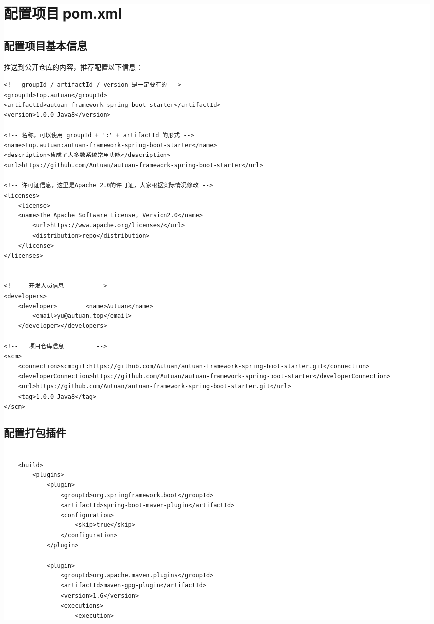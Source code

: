 # 配置项目 pom.xml
## 配置项目基本信息
推送到公开仓库的内容，推荐配置以下信息：

```
<!-- groupId / artifactId / version 是一定要有的 -->  
<groupId>top.autuan</groupId>  
<artifactId>autuan-framework-spring-boot-starter</artifactId>  
<version>1.0.0-Java8</version>  

<!-- 名称，可以使用 groupId + ':' + artifactId 的形式 -->  
<name>top.autuan:autuan-framework-spring-boot-starter</name>  
<description>集成了大多数系统常用功能</description>  
<url>https://github.com/Autuan/autuan-framework-spring-boot-starter</url>

<!-- 许可证信息，这里是Apache 2.0的许可证，大家根据实际情况修改 -->  
<licenses>  
    <license>        
    <name>The Apache Software License, Version2.0</name>  
        <url>https://www.apache.org/licenses/</url>  
        <distribution>repo</distribution>  
    </license>
</licenses>  
  
  
<!--   开发人员信息         -->  
<developers>  
    <developer>        <name>Autuan</name>  
        <email>yu@autuan.top</email>  
    </developer></developers>  
  
<!--   项目仓库信息         -->  
<scm>  
    <connection>scm:git:https://github.com/Autuan/autuan-framework-spring-boot-starter.git</connection>  
    <developerConnection>https://github.com/Autuan/autuan-framework-spring-boot-starter</developerConnection>  
    <url>https://github.com/Autuan/autuan-framework-spring-boot-starter.git</url>  
    <tag>1.0.0-Java8</tag>  
</scm>
```


## 配置打包插件
```

    <build>
        <plugins>
            <plugin>
                <groupId>org.springframework.boot</groupId>
                <artifactId>spring-boot-maven-plugin</artifactId>
                <configuration>
                    <skip>true</skip>
                </configuration>
            </plugin>

            <plugin>
                <groupId>org.apache.maven.plugins</groupId>
                <artifactId>maven-gpg-plugin</artifactId>
                <version>1.6</version>
                <executions>
                    <execution>
```